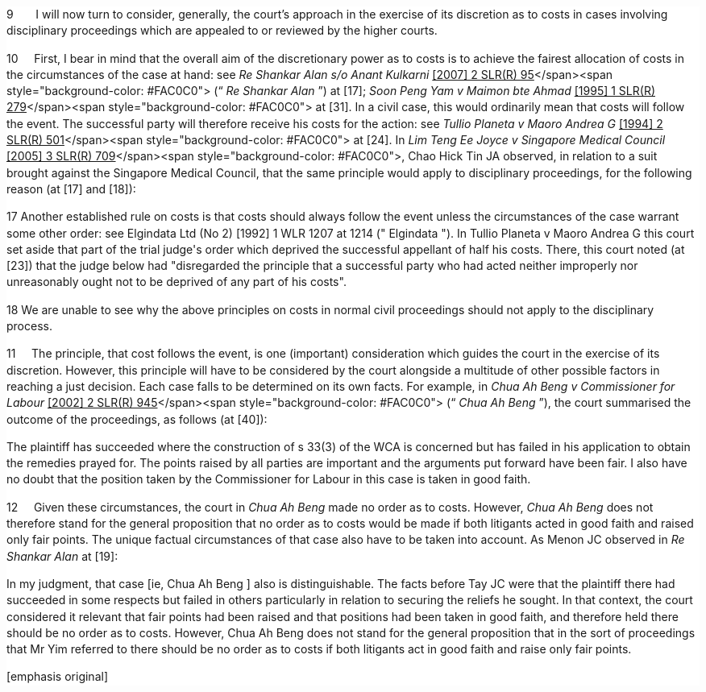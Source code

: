 9       I will now turn to consider, generally, the court’s approach in the exercise of its discretion as to costs in cases involving disciplinary proceedings which are appealed to or reviewed by the higher courts. 

10     First, I bear in mind that the overall aim of the discretionary power as to costs is to achieve the fairest allocation of costs in the circumstances of the case at hand: see _Re Shankar Alan s/o Anant Kulkarni_ [[2007] 2 SLR(R) 95]("https://www.open.gov.sg")</span><span style="background-color: #FAC0C0"> (“ _Re Shankar Alan_ ”) at [17]; _Soon Peng Yam v Maimon bte Ahmad_ [[1995] 1 SLR(R) 279]("https://www.open.gov.sg")</span><span style="background-color: #FAC0C0"> at [31]. In a civil case, this would ordinarily mean that costs will follow the event. The successful party will therefore receive his costs for the action: see _Tullio Planeta v Maoro Andrea G_ [[1994] 2 SLR(R) 501]("https://www.open.gov.sg")</span><span style="background-color: #FAC0C0"> at [24]. In _Lim Teng Ee Joyce v Singapore Medical Council_ [[2005] 3 SLR(R) 709]("https://www.open.gov.sg")</span><span style="background-color: #FAC0C0">, Chao Hick Tin JA observed, in relation to a suit brought against the Singapore Medical Council, that the same principle would apply to disciplinary proceedings, for the following reason (at [17] and [18]): 

 17 Another established rule on costs is that costs should always follow the event unless the circumstances of the case warrant some other order: see Elgindata Ltd (No 2) [1992] 1 WLR 1207 at 1214 (" Elgindata "). In Tullio Planeta v Maoro Andrea G this court set aside that part of the trial judge's order which deprived the successful appellant of half his costs. There, this court noted (at [23]) that the judge below had "disregarded the principle that a successful party who had acted neither improperly nor unreasonably ought not to be deprived of any part of his costs". 

 18 We are unable to see why the above principles on costs in normal civil proceedings should not apply to the disciplinary process. 

11     The principle, that cost follows the event, is one (important) consideration which guides the court in the exercise of its discretion. However, this principle will have to be considered by the court alongside a multitude of other possible factors in reaching a just decision. Each case falls to be determined on its own facts. For example, in _Chua Ah Beng v Commissioner for Labour_ [[2002] 2 SLR(R) 945]("https://www.open.gov.sg")</span><span style="background-color: #FAC0C0"> (“ _Chua Ah Beng_ ”), the court summarised the outcome of the proceedings, as follows (at [40]): 

 The plaintiff has succeeded where the construction of s 33(3) of the WCA is concerned but has failed in his application to obtain the remedies prayed for. The points raised by all parties are important and the arguments put forward have been fair. I also have no doubt that the position taken by the Commissioner for Labour in this case is taken in good faith. 

12     Given these circumstances, the court in _Chua Ah Beng_ made no order as to costs. However, _Chua Ah Beng_ does not therefore stand for the general proposition that no order as to costs would be made if both litigants acted in good faith and raised only fair points. The unique factual circumstances of that case also have to be taken into account. As Menon JC observed in _Re Shankar Alan_ at [19]: 


 In my judgment, that case [ie, Chua Ah Beng ] also is distinguishable. The facts before Tay JC were that the plaintiff there had succeeded in some respects but failed in others particularly in relation to securing the reliefs he sought. In that context, the court considered it relevant that fair points had been raised and that positions had been taken in good faith, and therefore held there should be no order as to costs. However, Chua Ah Beng does not stand for the general proposition that in the sort of proceedings that Mr Yim referred to there should be no order as to costs if both litigants act in good faith and raise only fair points. 

 [emphasis original] 
